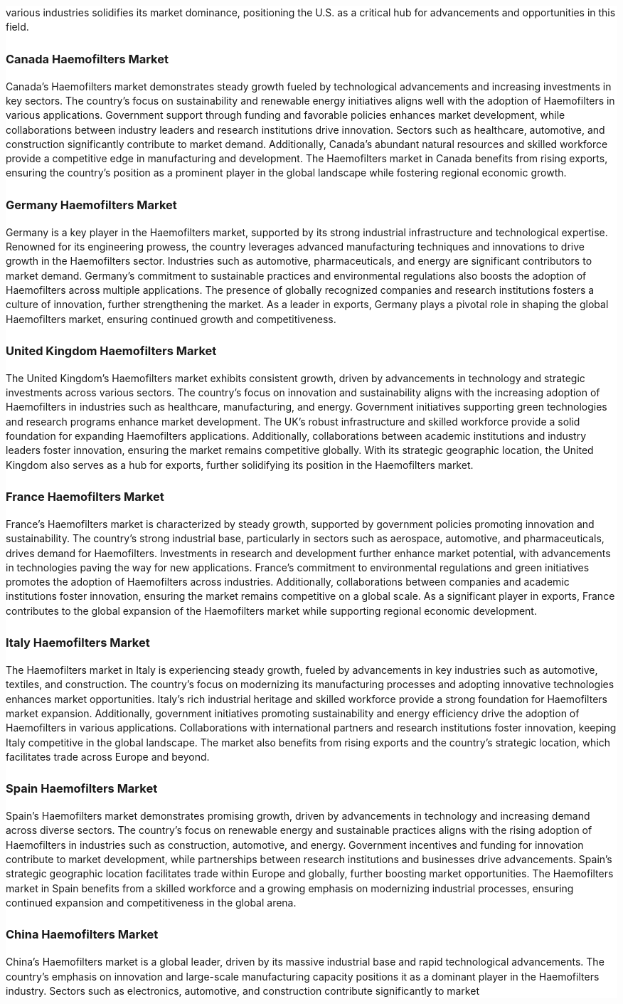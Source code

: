 various industries solidifies its market dominance, positioning the U.S. as a critical hub for advancements and opportunities in this field.</p><h3>Canada Haemofilters Market</h3><p>Canada&rsquo;s Haemofilters market demonstrates steady growth fueled by technological advancements and increasing investments in key sectors. The country&rsquo;s focus on sustainability and renewable energy initiatives aligns well with the adoption of Haemofilters in various applications. Government support through funding and favorable policies enhances market development, while collaborations between industry leaders and research institutions drive innovation. Sectors such as healthcare, automotive, and construction significantly contribute to market demand. Additionally, Canada&rsquo;s abundant natural resources and skilled workforce provide a competitive edge in manufacturing and development. The Haemofilters market in Canada benefits from rising exports, ensuring the country&rsquo;s position as a prominent player in the global landscape while fostering regional economic growth.</p><h3>Germany Haemofilters Market</h3><p>Germany is a key player in the Haemofilters market, supported by its strong industrial infrastructure and technological expertise. Renowned for its engineering prowess, the country leverages advanced manufacturing techniques and innovations to drive growth in the Haemofilters sector. Industries such as automotive, pharmaceuticals, and energy are significant contributors to market demand. Germany&rsquo;s commitment to sustainable practices and environmental regulations also boosts the adoption of Haemofilters across multiple applications. The presence of globally recognized companies and research institutions fosters a culture of innovation, further strengthening the market. As a leader in exports, Germany plays a pivotal role in shaping the global Haemofilters market, ensuring continued growth and competitiveness.</p><h3>United Kingdom Haemofilters Market</h3><p>The United Kingdom&rsquo;s Haemofilters market exhibits consistent growth, driven by advancements in technology and strategic investments across various sectors. The country&rsquo;s focus on innovation and sustainability aligns with the increasing adoption of Haemofilters in industries such as healthcare, manufacturing, and energy. Government initiatives supporting green technologies and research programs enhance market development. The UK&rsquo;s robust infrastructure and skilled workforce provide a solid foundation for expanding Haemofilters applications. Additionally, collaborations between academic institutions and industry leaders foster innovation, ensuring the market remains competitive globally. With its strategic geographic location, the United Kingdom also serves as a hub for exports, further solidifying its position in the Haemofilters market.</p><h3>France Haemofilters Market</h3><p>France&rsquo;s Haemofilters market is characterized by steady growth, supported by government policies promoting innovation and sustainability. The country&rsquo;s strong industrial base, particularly in sectors such as aerospace, automotive, and pharmaceuticals, drives demand for Haemofilters. Investments in research and development further enhance market potential, with advancements in technologies paving the way for new applications. France&rsquo;s commitment to environmental regulations and green initiatives promotes the adoption of Haemofilters across industries. Additionally, collaborations between companies and academic institutions foster innovation, ensuring the market remains competitive on a global scale. As a significant player in exports, France contributes to the global expansion of the Haemofilters market while supporting regional economic development.</p><h3>Italy Haemofilters Market</h3><p>The Haemofilters market in Italy is experiencing steady growth, fueled by advancements in key industries such as automotive, textiles, and construction. The country&rsquo;s focus on modernizing its manufacturing processes and adopting innovative technologies enhances market opportunities. Italy&rsquo;s rich industrial heritage and skilled workforce provide a strong foundation for Haemofilters market expansion. Additionally, government initiatives promoting sustainability and energy efficiency drive the adoption of Haemofilters in various applications. Collaborations with international partners and research institutions foster innovation, keeping Italy competitive in the global landscape. The market also benefits from rising exports and the country&rsquo;s strategic location, which facilitates trade across Europe and beyond.</p><h3>Spain Haemofilters Market</h3><p>Spain&rsquo;s Haemofilters market demonstrates promising growth, driven by advancements in technology and increasing demand across diverse sectors. The country&rsquo;s focus on renewable energy and sustainable practices aligns with the rising adoption of Haemofilters in industries such as construction, automotive, and energy. Government incentives and funding for innovation contribute to market development, while partnerships between research institutions and businesses drive advancements. Spain&rsquo;s strategic geographic location facilitates trade within Europe and globally, further boosting market opportunities. The Haemofilters market in Spain benefits from a skilled workforce and a growing emphasis on modernizing industrial processes, ensuring continued expansion and competitiveness in the global arena.</p><h3>China Haemofilters Market</h3><p>China&rsquo;s Haemofilters market is a global leader, driven by its massive industrial base and rapid technological advancements. The country&rsquo;s emphasis on innovation and large-scale manufacturing capacity positions it as a dominant player in the Haemofilters industry. Sectors such as electronics, automotive, and construction contribute significantly to market